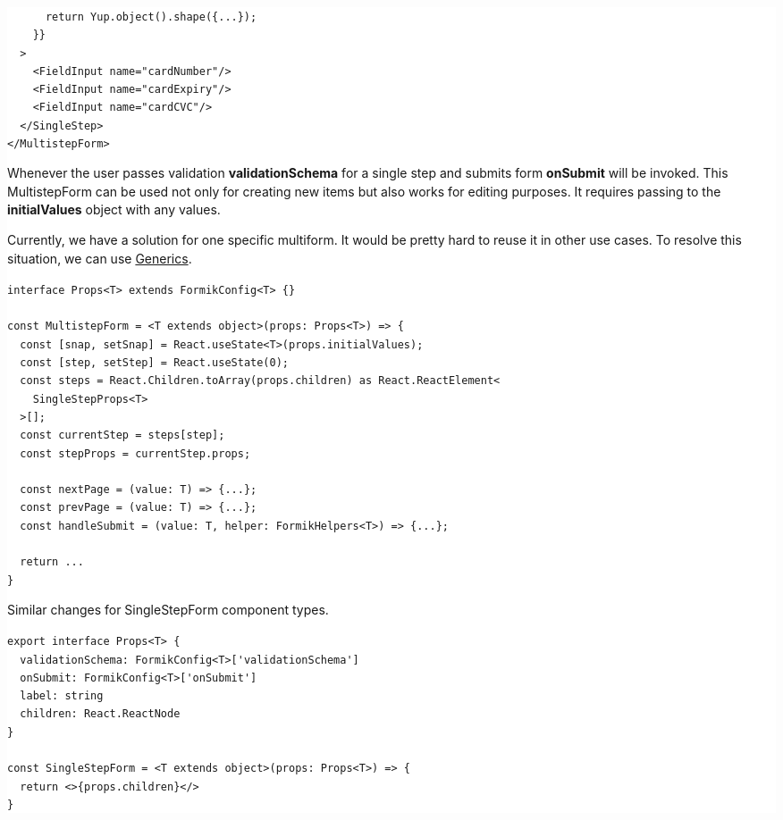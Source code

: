 ```tsx
      return Yup.object().shape({...});
    }}
  >
    <FieldInput name="cardNumber"/>
    <FieldInput name="cardExpiry"/>
    <FieldInput name="cardCVC"/>
  </SingleStep>
</MultistepForm>
```

Whenever the user passes validation **validationSchema** for a single step and submits form **onSubmit** will be invoked.
This MultistepForm can be used not only for creating new items but also works for editing purposes. It requires passing to the **initialValues** object with any values.

Currently, we have a solution for one specific multiform. It would be pretty hard to reuse it in other use cases. To resolve this situation, we can use [Generics](https://www.typescriptlang.org/docs/handbook/2/generics.html).

```tsx
interface Props<T> extends FormikConfig<T> {}

const MultistepForm = <T extends object>(props: Props<T>) => {
  const [snap, setSnap] = React.useState<T>(props.initialValues);
  const [step, setStep] = React.useState(0);
  const steps = React.Children.toArray(props.children) as React.ReactElement<
    SingleStepProps<T>
  >[];
  const currentStep = steps[step];
  const stepProps = currentStep.props;

  const nextPage = (value: T) => {...};
  const prevPage = (value: T) => {...};
  const handleSubmit = (value: T, helper: FormikHelpers<T>) => {...};

  return ...
}
```

Similar changes for SingleStepForm component types.

```tsx
export interface Props<T> {
  validationSchema: FormikConfig<T>['validationSchema']
  onSubmit: FormikConfig<T>['onSubmit']
  label: string
  children: React.ReactNode
}

const SingleStepForm = <T extends object>(props: Props<T>) => {
  return <>{props.children}</>
}
```

